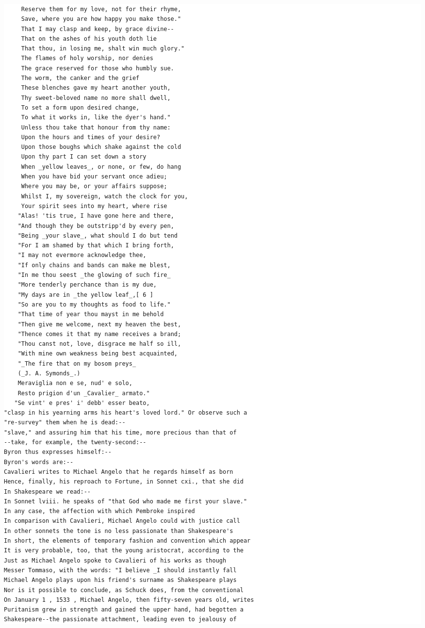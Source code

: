 ```
     Reserve them for my love, not for their rhyme,
     Save, where you are how happy you make those."
     That I may clasp and keep, by grace divine--
     That on the ashes of his youth doth lie
     That thou, in losing me, shalt win much glory."
     The flames of holy worship, nor denies
     The grace reserved for those who humbly sue.
     The worm, the canker and the grief
     These blenches gave my heart another youth,
     Thy sweet-beloved name no more shall dwell,
     To set a form upon desired change,
     To what it works in, like the dyer's hand."
     Unless thou take that honour from thy name:
     Upon the hours and times of your desire?
     Upon those boughs which shake against the cold
     Upon thy part I can set down a story
     When _yellow leaves_, or none, or few, do hang
     When you have bid your servant once adieu;
     Where you may be, or your affairs suppose;
     Whilst I, my sovereign, watch the clock for you,
     Your spirit sees into my heart, where rise
    "Alas! 'tis true, I have gone here and there,
    "And though they be outstripp'd by every pen,
    "Being _your slave_, what should I do but tend
    "For I am shamed by that which I bring forth,
    "I may not evermore acknowledge thee,
    "If only chains and bands can make me blest,
    "In me thou seest _the glowing of such fire_
    "More tenderly perchance than is my due,
    "My days are in _the yellow leaf_,[ 6 ]
    "So are you to my thoughts as food to life."
    "That time of year thou mayst in me behold
    "Then give me welcome, next my heaven the best,
    "Thence comes it that my name receives a brand;
    "Thou canst not, love, disgrace me half so ill,
    "With mine own weakness being best acquainted,
    "_The fire that on my bosom preys_
    (_J. A. Symonds_.)
    Meraviglia non e se, nud' e solo,
    Resto prigion d'un _Cavalier_ armato."
   "Se vint' e pres' i' debb' esser beato,
"clasp in his yearning arms his heart's loved lord." Or observe such a
"re-survey" them when he is dead:--
"slave," and assuring him that his time, more precious than that of
--take, for example, the twenty-second:--
Byron thus expresses himself:--
Byron's words are:--
Cavalieri writes to Michael Angelo that he regards himself as born
Hence, finally, his reproach to Fortune, in Sonnet cxi., that she did
In Shakespeare we read:--
In Sonnet lviii. he speaks of "that God who made me first your slave."
In any case, the affection with which Pembroke inspired
In comparison with Cavalieri, Michael Angelo could with justice call
In other sonnets the tone is no less passionate than Shakespeare's
In short, the elements of temporary fashion and convention which appear
It is very probable, too, that the young aristocrat, according to the
Just as Michael Angelo spoke to Cavalieri of his works as though
Messer Tommaso, with the words: "I believe _I should instantly fall
Michael Angelo plays upon his friend's surname as Shakespeare plays
Nor is it possible to conclude, as Schuck does, from the conventional
On January 1 , 1533 , Michael Angelo, then fifty-seven years old, writes
Puritanism grew in strength and gained the upper hand, had begotten a
Shakespeare--the passionate attachment, leading even to jealousy of
```